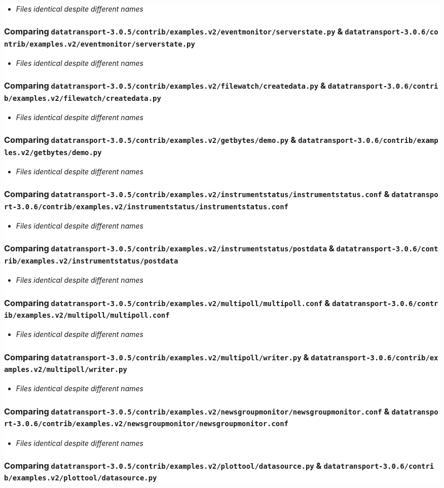  * *Files identical despite different names*

### Comparing `datatransport-3.0.5/contrib/examples.v2/eventmonitor/serverstate.py` & `datatransport-3.0.6/contrib/examples.v2/eventmonitor/serverstate.py`

 * *Files identical despite different names*

### Comparing `datatransport-3.0.5/contrib/examples.v2/filewatch/createdata.py` & `datatransport-3.0.6/contrib/examples.v2/filewatch/createdata.py`

 * *Files identical despite different names*

### Comparing `datatransport-3.0.5/contrib/examples.v2/getbytes/demo.py` & `datatransport-3.0.6/contrib/examples.v2/getbytes/demo.py`

 * *Files identical despite different names*

### Comparing `datatransport-3.0.5/contrib/examples.v2/instrumentstatus/instrumentstatus.conf` & `datatransport-3.0.6/contrib/examples.v2/instrumentstatus/instrumentstatus.conf`

 * *Files identical despite different names*

### Comparing `datatransport-3.0.5/contrib/examples.v2/instrumentstatus/postdata` & `datatransport-3.0.6/contrib/examples.v2/instrumentstatus/postdata`

 * *Files identical despite different names*

### Comparing `datatransport-3.0.5/contrib/examples.v2/multipoll/multipoll.conf` & `datatransport-3.0.6/contrib/examples.v2/multipoll/multipoll.conf`

 * *Files identical despite different names*

### Comparing `datatransport-3.0.5/contrib/examples.v2/multipoll/writer.py` & `datatransport-3.0.6/contrib/examples.v2/multipoll/writer.py`

 * *Files identical despite different names*

### Comparing `datatransport-3.0.5/contrib/examples.v2/newsgroupmonitor/newsgroupmonitor.conf` & `datatransport-3.0.6/contrib/examples.v2/newsgroupmonitor/newsgroupmonitor.conf`

 * *Files identical despite different names*

### Comparing `datatransport-3.0.5/contrib/examples.v2/plottool/datasource.py` & `datatransport-3.0.6/contrib/examples.v2/plottool/datasource.py`

